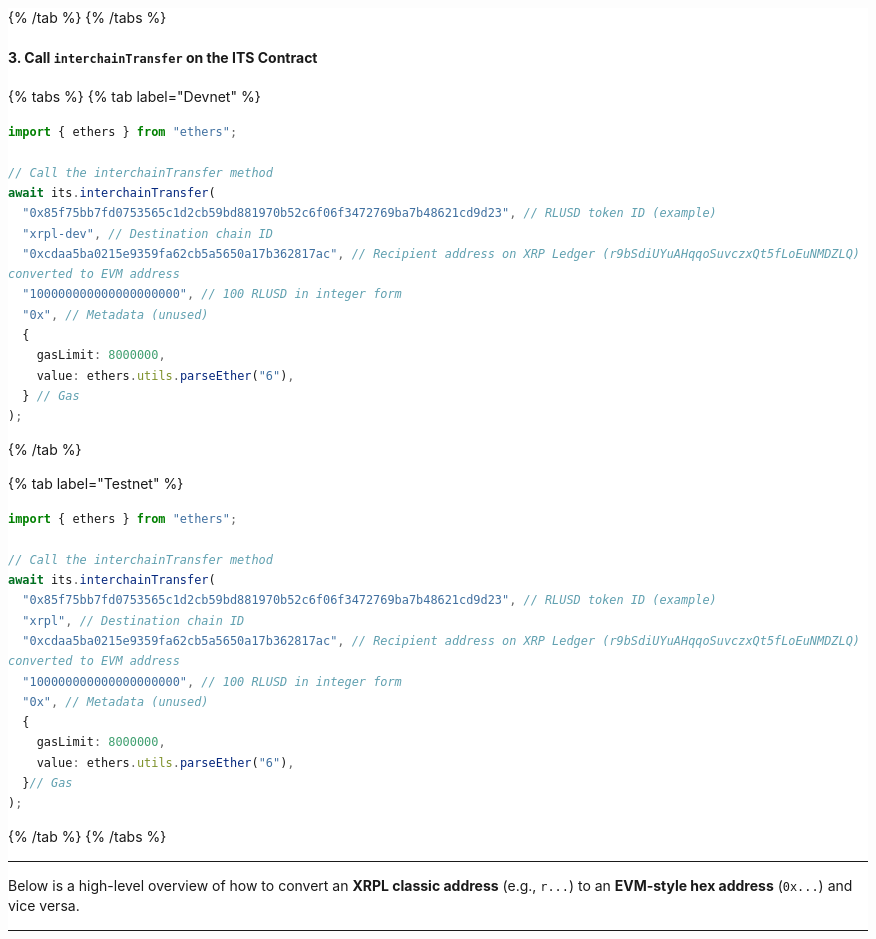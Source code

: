 {% /tab %}
{% /tabs %}

#### 3. Call `interchainTransfer` on the ITS Contract

{% tabs %}
{% tab label="Devnet" %}

```ts
import { ethers } from "ethers";

// Call the interchainTransfer method
await its.interchainTransfer(
  "0x85f75bb7fd0753565c1d2cb59bd881970b52c6f06f3472769ba7b48621cd9d23", // RLUSD token ID (example)
  "xrpl-dev", // Destination chain ID
  "0xcdaa5ba0215e9359fa62cb5a5650a17b362817ac", // Recipient address on XRP Ledger (r9bSdiUYuAHqqoSuvczxQt5fLoEuNMDZLQ) converted to EVM address
  "100000000000000000000", // 100 RLUSD in integer form
  "0x", // Metadata (unused)
  {
    gasLimit: 8000000,
    value: ethers.utils.parseEther("6"),
  } // Gas
);
```

{% /tab %}

{% tab label="Testnet" %}

```ts
import { ethers } from "ethers";

// Call the interchainTransfer method
await its.interchainTransfer(
  "0x85f75bb7fd0753565c1d2cb59bd881970b52c6f06f3472769ba7b48621cd9d23", // RLUSD token ID (example)
  "xrpl", // Destination chain ID
  "0xcdaa5ba0215e9359fa62cb5a5650a17b362817ac", // Recipient address on XRP Ledger (r9bSdiUYuAHqqoSuvczxQt5fLoEuNMDZLQ) converted to EVM address
  "100000000000000000000", // 100 RLUSD in integer form
  "0x", // Metadata (unused)
  {
    gasLimit: 8000000,
    value: ethers.utils.parseEther("6"),
  }// Gas
);
```

{% /tab %}
{% /tabs %}

---

Below is a high-level overview of how to convert an **XRPL classic address** (e.g., `r...`) to an **EVM‐style hex address** (`0x...`) and vice versa.

---